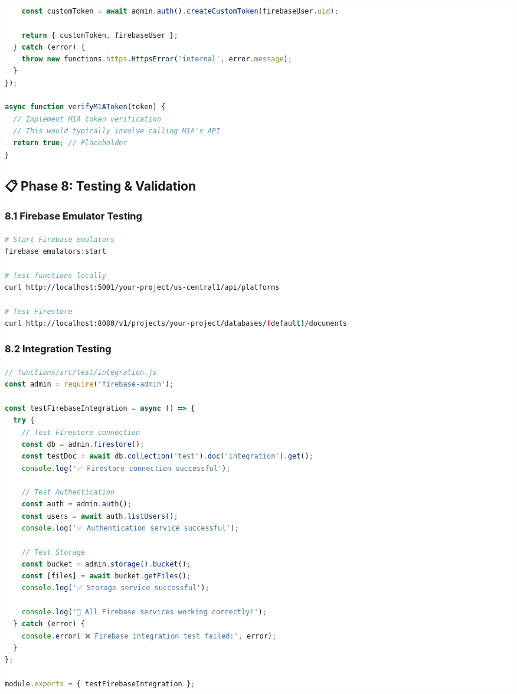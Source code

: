 ```javascript
    const customToken = await admin.auth().createCustomToken(firebaseUser.uid);
    
    return { customToken, firebaseUser };
  } catch (error) {
    throw new functions.https.HttpsError('internal', error.message);
  }
});

async function verifyM1AToken(token) {
  // Implement M1A token verification
  // This would typically involve calling M1A's API
  return true; // Placeholder
}
```

## 📋 Phase 8: Testing & Validation

### **8.1 Firebase Emulator Testing**
```bash
# Start Firebase emulators
firebase emulators:start

# Test functions locally
curl http://localhost:5001/your-project/us-central1/api/platforms

# Test Firestore
curl http://localhost:8080/v1/projects/your-project/databases/(default)/documents
```

### **8.2 Integration Testing**
```javascript
// functions/src/test/integration.js
const admin = require('firebase-admin');

const testFirebaseIntegration = async () => {
  try {
    // Test Firestore connection
    const db = admin.firestore();
    const testDoc = await db.collection('test').doc('integration').get();
    console.log('✅ Firestore connection successful');
    
    // Test Authentication
    const auth = admin.auth();
    const users = await auth.listUsers();
    console.log('✅ Authentication service successful');
    
    // Test Storage
    const bucket = admin.storage().bucket();
    const [files] = await bucket.getFiles();
    console.log('✅ Storage service successful');
    
    console.log('🎉 All Firebase services working correctly!');
  } catch (error) {
    console.error('❌ Firebase integration test failed:', error);
  }
};

module.exports = { testFirebaseIntegration };
```
